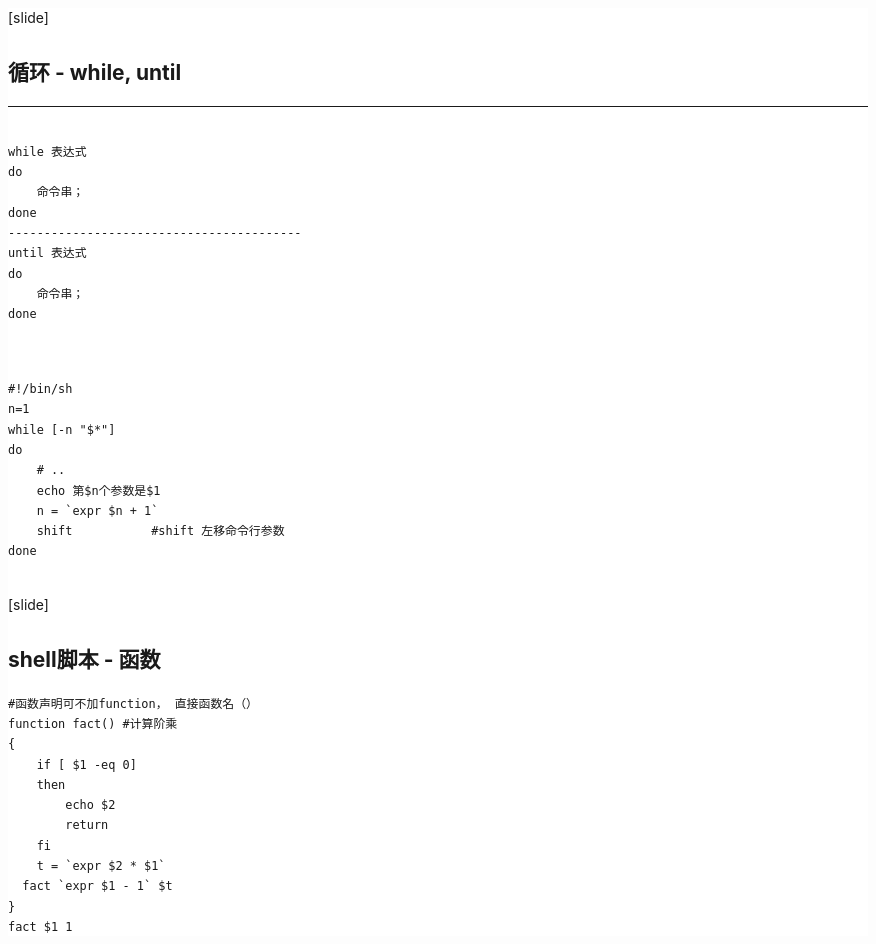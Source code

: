 [slide]

## 循环 - while, until
-----

<div class="columns-2">
<pre>
<code class="shell">
while 表达式
do
	命令串；
done
-----------------------------------------
until 表达式
do
	命令串；
done
</code>
</pre>
<pre>
<code class="shell">
#!/bin/sh
n=1
while [-n "$*"]
do
	# ..
	echo 第$n个参数是$1
 	n = `expr $n + 1`
	shift			#shift 左移命令行参数
done
</code>
</pre>
</div>

[slide]

## shell脚本 - 函数

```shell
#函数声明可不加function， 直接函数名（）
function fact() #计算阶乘
{
	if [ $1 -eq 0]
	then
		echo $2
		return
 	fi
	t = `expr $2 * $1`
  fact `expr $1 - 1` $t
}
fact $1 1

```
